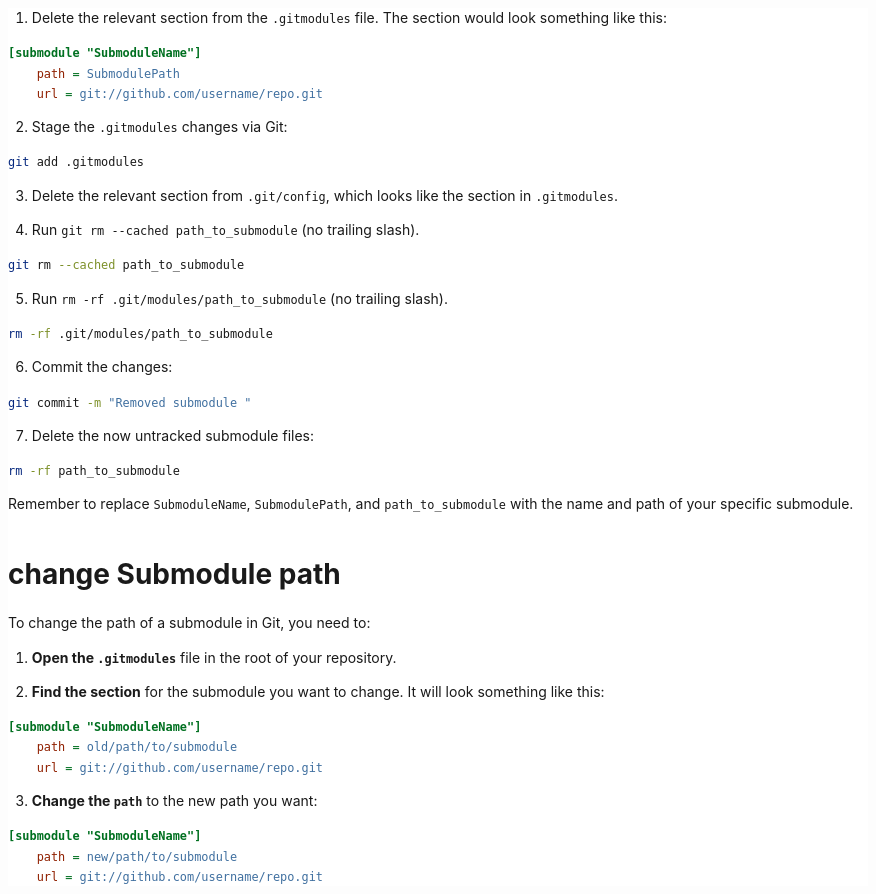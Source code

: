 1. Delete the relevant section from the `.gitmodules` file. The section would look something like this:

```ini
[submodule "SubmoduleName"]
    path = SubmodulePath
    url = git://github.com/username/repo.git
```

2. Stage the `.gitmodules` changes via Git:

```bash
git add .gitmodules
```

3. Delete the relevant section from `.git/config`, which looks like the section in `.gitmodules`.

4. Run `git rm --cached path_to_submodule` (no trailing slash).

```bash
git rm --cached path_to_submodule
```

5. Run `rm -rf .git/modules/path_to_submodule` (no trailing slash).

```bash
rm -rf .git/modules/path_to_submodule
```

6. Commit the changes:

```bash
git commit -m "Removed submodule "
```

7. Delete the now untracked submodule files:

```bash
rm -rf path_to_submodule
```

Remember to replace `SubmoduleName`, `SubmodulePath`, and `path_to_submodule` with the name and path of your specific submodule.

# change Submodule path

To change the path of a submodule in Git, you need to:

1. **Open the `.gitmodules`** file in the root of your repository.

2. **Find the section** for the submodule you want to change. It will look something like this:

```ini
[submodule "SubmoduleName"]
    path = old/path/to/submodule
    url = git://github.com/username/repo.git
```

3. **Change the `path`** to the new path you want:

```ini
[submodule "SubmoduleName"]
    path = new/path/to/submodule
    url = git://github.com/username/repo.git
```

